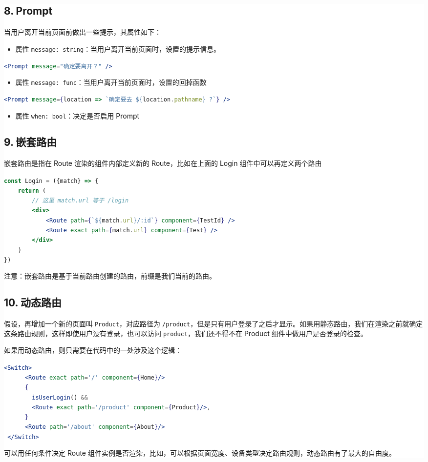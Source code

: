 ## 8. Prompt

当用户离开当前页面前做出一些提示，其属性如下：

- 属性 `message: string`：当用户离开当前页面时，设置的提示信息。

```jsx
<Prompt message="确定要离开？" />
```

- 属性 `message: func`：当用户离开当前页面时，设置的回掉函数

```jsx
<Prompt message={location => `确定要去 ${location.pathname} ?`} />
```

- 属性 `when: bool`：决定是否启用 Prompt

## 9. 嵌套路由

嵌套路由是指在 Route 渲染的组件内部定义新的 Route，比如在上面的 Login 组件中可以再定义两个路由

```jsx
const Login = ({match} => {
    return (
        // 这里 match.url 等于 /login
        <div>
            <Route path={`${match.url}/:id`} component={TestId} />
            <Route exact path={match.url} component={Test} />
        </div>
    )    
})
```

注意：嵌套路由是基于当前路由创建的路由，前缀是我们当前的路由。

## 10. 动态路由

假设，再增加一个新的页面叫 `Product`，对应路径为 `/product`，但是只有用户登录了之后才显示。如果用静态路由，我们在渲染之前就确定这条路由规则，这样即使用户没有登录，也可以访问 `product`，我们还不得不在 Product 组件中做用户是否登录的检查。



如果用动态路由，则只需要在代码中的一处涉及这个逻辑：

```jsx
<Switch>
      <Route exact path='/' component={Home}/>
      {
        isUserLogin() &&
        <Route exact path='/product' component={Product}/>,
      }  
      <Route path='/about' component={About}/>
 </Switch>
```

可以用任何条件决定 Route 组件实例是否渲染，比如，可以根据页面宽度、设备类型决定路由规则，动态路由有了最大的自由度。